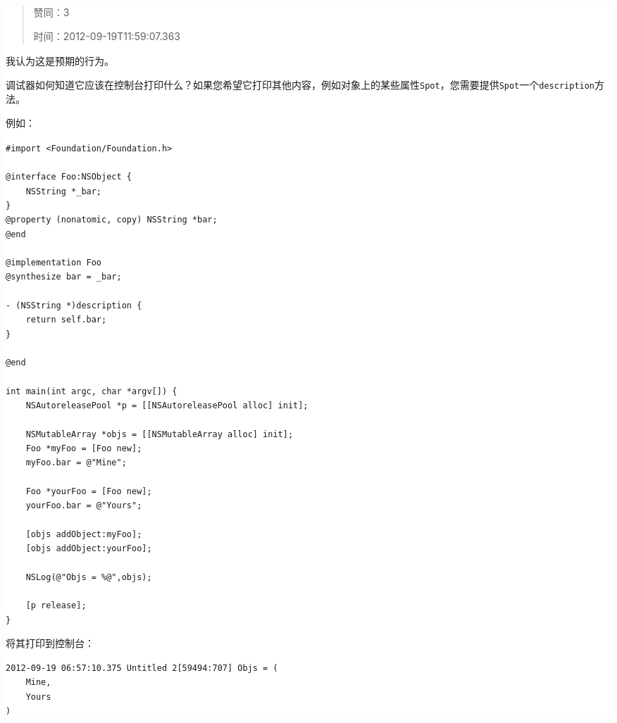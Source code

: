 > 赞同：3
> 
> 时间：2012-09-19T11:59:07.363

我认为这是预期的行为。

调试器如何知道它应该在控制台打印什么？如果您希望它打印其他内容，例如对象上的某些属性`Spot`，您需要提供`Spot`一个`description`方法。

例如：

```
#import <Foundation/Foundation.h>

@interface Foo:NSObject {
    NSString *_bar;
}
@property (nonatomic, copy) NSString *bar;
@end

@implementation Foo
@synthesize bar = _bar;

- (NSString *)description {
    return self.bar;
}

@end

int main(int argc, char *argv[]) {
    NSAutoreleasePool *p = [[NSAutoreleasePool alloc] init];

    NSMutableArray *objs = [[NSMutableArray alloc] init];
    Foo *myFoo = [Foo new];
    myFoo.bar = @"Mine";

    Foo *yourFoo = [Foo new];
    yourFoo.bar = @"Yours";

    [objs addObject:myFoo];
    [objs addObject:yourFoo];

    NSLog(@"Objs = %@",objs);

    [p release];
} 
```

将其打印到控制台：

```
2012-09-19 06:57:10.375 Untitled 2[59494:707] Objs = (
    Mine,
    Yours
) 
```
